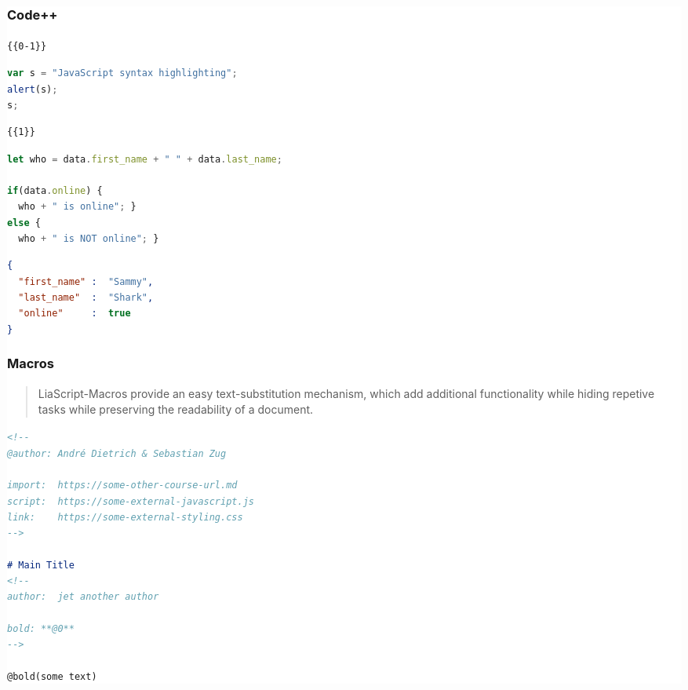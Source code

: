 
### Code++

    {{0-1}}
```javascript
var s = "JavaScript syntax highlighting";
alert(s);
s;
```
<script>@input</script>


    {{1}}
``` js     -EvalScript.js
let who = data.first_name + " " + data.last_name;

if(data.online) {
  who + " is online"; }
else {
  who + " is NOT online"; }
```
``` json    +Data.json
{
  "first_name" :  "Sammy",
  "last_name"  :  "Shark",
  "online"     :  true
}
```
<script>
  // insert the JSON dataset into the local variable data
  let data = @input(1);

  // eval the script that uses this dataset
  eval(`@input(0)`);
</script>


### Macros


> LiaScript-Macros provide an easy text-substitution mechanism, which add
> additional functionality while hiding repetive tasks while preserving the
> readability of a document.


``` markdown
<!--
@author: André Dietrich & Sebastian Zug

import:  https://some-other-course-url.md
script:  https://some-external-javascript.js
link:    https://some-external-styling.css
-->

# Main Title
<!--
author:  jet another author

bold: **@0**
-->

@bold(some text)
```
